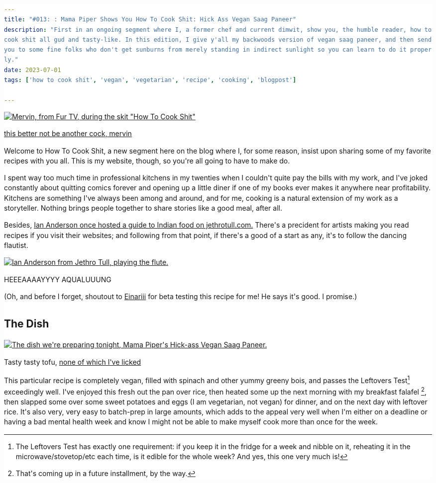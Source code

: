 ```yaml
---
title: "#013: : Mama Piper Shows You How To Cook Shit: Hick Ass Vegan Saag Paneer"
description: "First in an ongoing segment where I, a former chef and current dimwit, show you, the humble reader, how to cook shit all gud and tasty-like. In this edition, I give y'all my backwoods version of vegan saag paneer, and then send you to some fine folks who don't get sunburns from merely standing in indirect sunlight so you can learn to do it properly."  
date: 2023-07-01
tags: ['how to cook shit', 'vegan', 'vegetarian', 'recipe', 'cooking', 'blogpost']

---
```


<div class="floatcenter caption">
  <p><a href= "https://www.youtube.com/watch?v=msas2m5ijjM"><img src="/blog/0013/01.jpg" alt="Mervin, from Fur TV, during the skit &quot;How To Cook Shit&quot;"></a></p>
  <p> <a href="https://www.youtube.com/watch?v=msas2m5ijjM">this better not be another cock, mervin</a> </p>
</div>

Welcome to How To Cook Shit, a new segment here on the blog where I, for some reason, insist upon sharing some of my favorite recipes with you all. This is my website, though, so you're all going to have to make do.

I spent way too much time in professional kitchens in my twenties when I couldn't quite pay the bills with my work, and I've joked constantly about quitting comics forever and opening up a little diner if one of my books ever makes it anywhere near profitability. Kitchens are something I've always been among and around, and for me, cooking is a natural extension of my work as a storyteller. Nothing brings people together to share stories like a good meal, after all.

Besides, [Ian Anderson once hosted a guide to Indian food on jethrotull.com.](https://web.archive.org/web/20040404121530/http://www.jethrotull.com/musicians/iananderson/indian.html) There's a precident for artists making you read recipes if you visit their websites; and following from that point, if there's a good of a start as any, it's to follow the dancing flautist.

<div class="floatcenter caption">
  <p><a href= "https://commons.wikimedia.org/wiki/File:Ian-Anderson_Cropredy.jpg"><img src="/blog/0013/03.jpg" alt="Ian Anderson from Jethro Tull, playing the flute."></a></p>
  <p> HEEEAAAAYYYY AQUALUUUNG </p>
</div>

(Oh, and before I forget, shoutout to [Einariii](https://einariii.xyz/) for beta testing this recipe for me! He says it's good. I promise.)

## The Dish

<div class="floatcenter caption">
  <p><a href= "/blog/0013/02.jpg"><img src="/blog/0013/02.jpg" alt="The dish we're preparing tonight, Mama Piper's Hick-ass Vegan Saag Paneer."></a></p>

  <p> Tasty tasty tofu, <a href="https://youtu.be/VdO_X9T8OYY?t=506">none of which I've licked</a> </p>
</div>

This particular recipe is completely vegan, filled with spinach and other yummy greeny bois, and passes the Leftovers Test[^1] exceedingly well. I've enjoyed this fresh out the pan over rice, then heated some up the next morning with my breakfast falafel [^2], then slapped some over some sweet potatoes and eggs (I am vegetarian, not vegan) for dinner, and on the next day with leftover rice. It's also very, very easy to batch-prep in large amounts, which adds to the appeal very well when I'm either on a deadline or having a bad mental health week and know I might not be able to make myself cook more than once for the week. 


[^1]: The Leftovers Test has exactly one requirement: if you keep it in the fridge for a week and nibble on it, reheating it in the microwave/stovetop/etc each time, is it edible for the whole week? And yes, this one very much is!
[^2]: That's coming up in a future installment, by the way.
[^3]: <s><span style="color: #777">I basically only use fresh garlic cloves for things like making garlic butter, pan sauces, and other things where having fresh garlic will make a textural/aromatic difference, because texture and aroma are the only two things that jarred garlic can't compete with if you just need minced garlic. Obviously, if you're doing things like roasting garlic, roasting peppers and onions, making a pan sauce, or something else where the texture or aroma will matter, get full cloves. But if you're just tossing it in a sauce or something, the convenience of canned minced garlic very much makes it worth it, especially for someone with ADHD and other various neurospiciness like yours truly. It will cut the aroma of the paste slightly, but quite frankly you're adding so many other amazing scents to the mix here and tossing them all *immediately* in hot oil so the difference will be negligable at best.</span></s> Turns out, I was wrong on this one for *years*. [Youtube cookery boy Ethan Chlebowski had a recent vid](https://www.youtube.com/watch?v=WgES_Oj6-tQ) proving me wrong on this, and I tried one of his taste test experiments myself and...yeah. Turns out, real garlic cloves are superior to canned/jarred garlic in nearly every application, so I'll [eat crow](https://en.wikipedia.org/wiki/Eating_crow) on that'n. However, I will say that--despite what his vid states about it--if you still find yourself needing to not fuss around with the texture issues or hassle of garlic cloves due to various levels of neurospiciness and/or spoons, Asian supermarkets like H-Mart often sell pre-peeled garlic cloves in containers for around five bucks. Just make sure to use 'em *quick* quick, or they *will* go bad.
[^4]: Honestly, the main thing you need the food processor for is if you're using fresh spinach, and it can be bypassed by using frozen spinach instead. If fifty bucks for a decent food processor is a lot, then see if you can source either a mortar and pestle (which would be more traditional here) to grind the onion, garlic, ginger, and seasonings into the aforementioned paste, or just mince the onion and garlic as fine as humanly possible and mix all of the paste's required ingredients as thoroughly as possible in a bowl.
[^5]: If, for whatever reason, you doubt my white trash cred, I'd like to point out that I usually save and re-use my old Country Crock margarine containers for shit like this. Works great, don't gotta spend money on Tupperware or what-not. 10/10.
[^6]: I didn't include it in the ingredients list because this is a vegan recipe, but I'd be remiss if I didn't mention that traditionally one would use ghee for this. However, ghee and cocount oil have roughly the same smoke point, applications, etc. Only real difference is one is, well, butter and will give a more buttery/milky flavor and one is coconut oil and is vegan. 
[^7]: Similarly to the above, the substitute for the coconut milk is heavy cream or kefir, if you'd like to make a more milky vegetarian variant but still keep the tofu in. This one's much more of a purposeful omission than a vegan-friendly one, though, as I don't really know *why* you'd do that here.